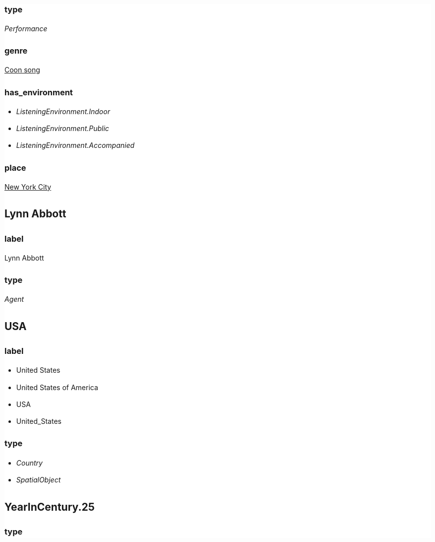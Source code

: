 ### type


*Performance*

### genre


[Coon song](#Coon-song)

### has_environment

 - *ListeningEnvironment.Indoor*

 - *ListeningEnvironment.Public*

 - *ListeningEnvironment.Accompanied*

### place


[New York City](#New-York-City)

## Lynn Abbott

### label


Lynn Abbott

### type


*Agent*

## USA

### label

 - United States

 - United States of America

 - USA

 - United_States

### type

 - *Country*

 - *SpatialObject*

## YearInCentury.25

### type
